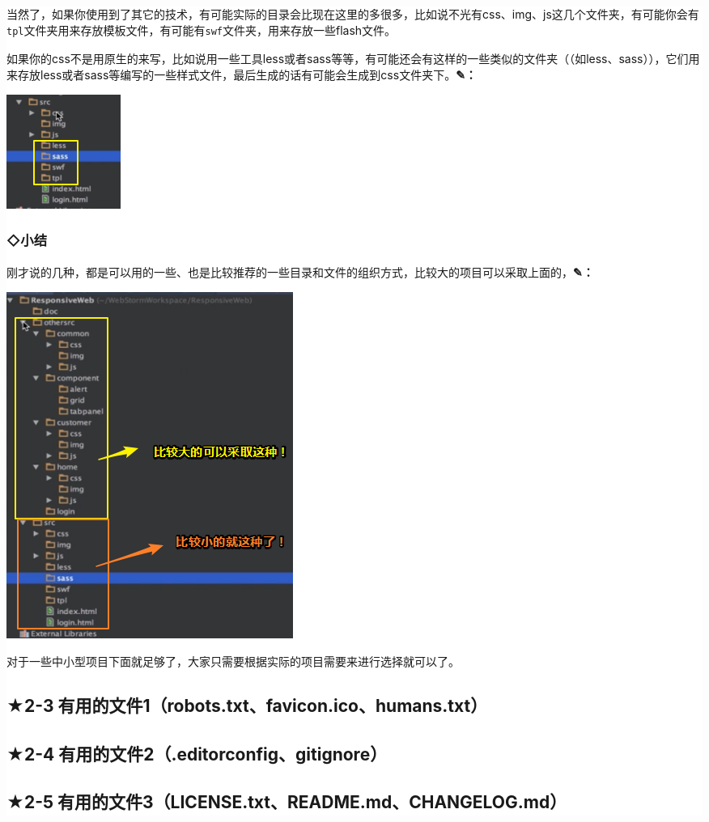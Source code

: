当然了，如果你使用到了其它的技术，有可能实际的目录会比现在这里的多很多，比如说不光有css、img、js这几个文件夹，有可能你会有`tpl`文件夹用来存放模板文件，有可能有`swf`文件夹，用来存放一些flash文件。

如果你的css不是用原生的来写，比如说用一些工具less或者sass等等，有可能还会有这样的一些类似的文件夹（（如less、sass）），它们用来存放less或者sass等编写的一些样式文件，最后生成的话有可能会生成到css文件夹下。**✎：**

![1536685496238](02/1536685496238.png)

### ◇小结

刚才说的几种，都是可以用的一些、也是比较推荐的一些目录和文件的组织方式，比较大的项目可以采取上面的，**✎：**

![1536685703478](02/1536685703478.png)

对于一些中小型项目下面就足够了，大家只需要根据实际的项目需要来进行选择就可以了。

## ★2-3 有用的文件1（robots.txt、favicon.ico、humans.txt）

## ★2-4 有用的文件2（.editorconfig、gitignore）

## ★2-5 有用的文件3（LICENSE.txt、README.md、CHANGELOG.md）
